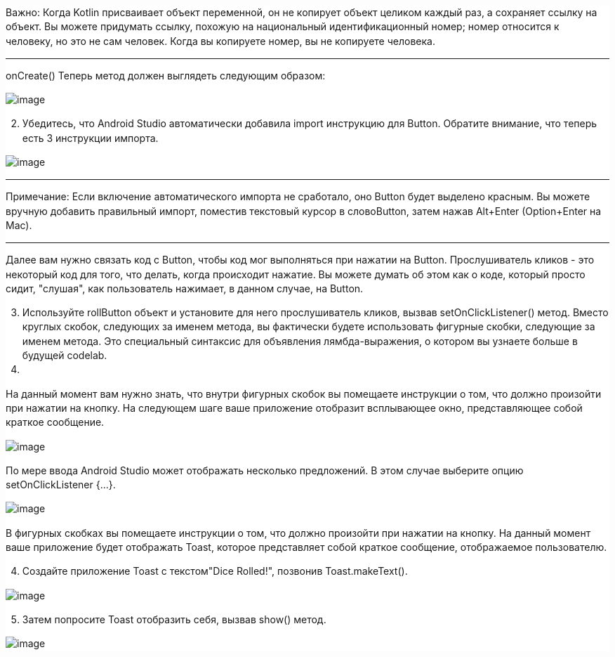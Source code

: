Важно: Когда Kotlin присваивает объект переменной, он не копирует объект целиком каждый раз, а сохраняет ссылку на объект. Вы можете придумать ссылку, похожую на национальный идентификационный номер; номер относится к человеку, но это не сам человек. Когда вы копируете номер, вы не копируете человека.

---------------------------------------------------------------

onCreate() Теперь метод должен выглядеть следующим образом:

![image](https://github.com/gipnozhard/DiceRoller/assets/71705375/29c84f97-5c81-4f4a-b965-64358b3c1ee9)

 2. Убедитесь, что Android Studio автоматически добавила import инструкцию для Button. Обратите внимание, что теперь есть 3 инструкции импорта.

![image](https://github.com/gipnozhard/DiceRoller/assets/71705375/aa9b4754-a16c-4ac8-be57-ecfdfabb2ebd)

---------------------------------------------------------------

Примечание: Если включение автоматического импорта не сработало, оно Button будет выделено красным. Вы можете вручную добавить правильный импорт, поместив текстовый курсор в словоButton, затем нажав Alt+Enter (Option+Enter на Mac).

---------------------------------------------------------------

Далее вам нужно связать код с Button, чтобы код мог выполняться при нажатии на Button. Прослушиватель кликов - это некоторый код для того, что делать, когда происходит нажатие. Вы можете думать об этом как о коде, который просто сидит, "слушая", как пользователь нажимает, в данном случае, на Button.

 3. Используйте rollButton объект и установите для него прослушиватель кликов, вызвав setOnClickListener() метод. Вместо круглых скобок, следующих за именем метода, вы фактически будете использовать фигурные скобки, следующие за именем метода. Это специальный синтаксис для объявления лямбда-выражения, о котором вы узнаете больше в будущей codelab.
 4. 
На данный момент вам нужно знать, что внутри фигурных скобок вы помещаете инструкции о том, что должно произойти при нажатии на кнопку. На следующем шаге ваше приложение отобразит всплывающее окно, представляющее собой краткое сообщение.

![image](https://github.com/gipnozhard/DiceRoller/assets/71705375/236e39c9-7893-40cc-9d4e-806524f68982)

По мере ввода Android Studio может отображать несколько предложений. В этом случае выберите опцию setOnClickListener {...}.

![image](https://github.com/gipnozhard/DiceRoller/assets/71705375/5cdd8b83-bb5c-402d-b9ec-5ed06b5db8d3)

В фигурных скобках вы помещаете инструкции о том, что должно произойти при нажатии на кнопку. На данный момент ваше приложение будет отображать Toast, которое представляет собой краткое сообщение, отображаемое пользователю.

 4. Создайте приложение Toast с текстом"Dice Rolled!", позвонив Toast.makeText().

![image](https://github.com/gipnozhard/DiceRoller/assets/71705375/fdf66663-3d22-4117-b3e2-df2ad1263afd)

 5. Затем попросите Toast отобразить себя, вызвав show() метод.

![image](https://github.com/gipnozhard/DiceRoller/assets/71705375/3a643b96-c985-4407-bb44-22a47c5bed49)
